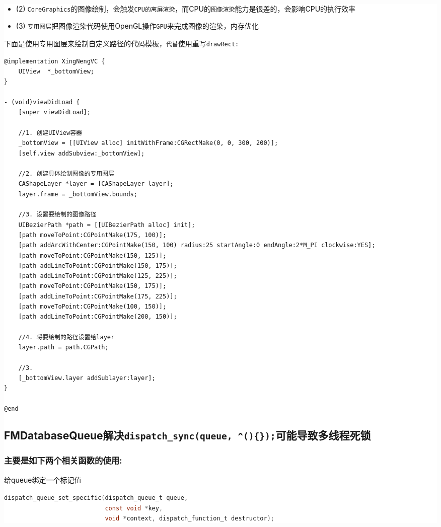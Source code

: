 - (2) `CoreGraphics`的图像绘制，会触发`CPU的离屏渲染`，而CPU的`图像渲染`能力是很差的，会影响CPU的执行效率

- (3) `专用图层`把图像渲染代码使用OpenGL操作`GPU`来完成图像的渲染，内存优化

下面是使用专用图层来绘制自定义路径的代码模板，`代替`使用重写`drawRect:`

```objc
@implementation XingNengVC {
    UIView  *_bottomView;
}

- (void)viewDidLoad {
    [super viewDidLoad];
    
    //1. 创建UIView容器
    _bottomView = [[UIView alloc] initWithFrame:CGRectMake(0, 0, 300, 200)];
    [self.view addSubview:_bottomView];
    
    //2. 创建具体绘制图像的专用图层
    CAShapeLayer *layer = [CAShapeLayer layer];
    layer.frame = _bottomView.bounds;
    
    //3. 设置要绘制的图像路径
    UIBezierPath *path = [[UIBezierPath alloc] init];
    [path moveToPoint:CGPointMake(175, 100)];
    [path addArcWithCenter:CGPointMake(150, 100) radius:25 startAngle:0 endAngle:2*M_PI clockwise:YES];
    [path moveToPoint:CGPointMake(150, 125)];
    [path addLineToPoint:CGPointMake(150, 175)];
    [path addLineToPoint:CGPointMake(125, 225)];
    [path moveToPoint:CGPointMake(150, 175)];
    [path addLineToPoint:CGPointMake(175, 225)];
    [path moveToPoint:CGPointMake(100, 150)];
    [path addLineToPoint:CGPointMake(200, 150)];
    
    //4. 将要绘制的路径设置给layer
    layer.path = path.CGPath;
    
    //3.
    [_bottomView.layer addSublayer:layer];
}

@end
```

## FMDatabaseQueue解决`dispatch_sync(queue, ^(){});`可能导致多线程死锁

### 主要是如下两个相关函数的使用:

给queue绑定一个标记值

```c
dispatch_queue_set_specific(dispatch_queue_t queue, 
							const void *key,
							void *context, dispatch_function_t destructor);
```	
